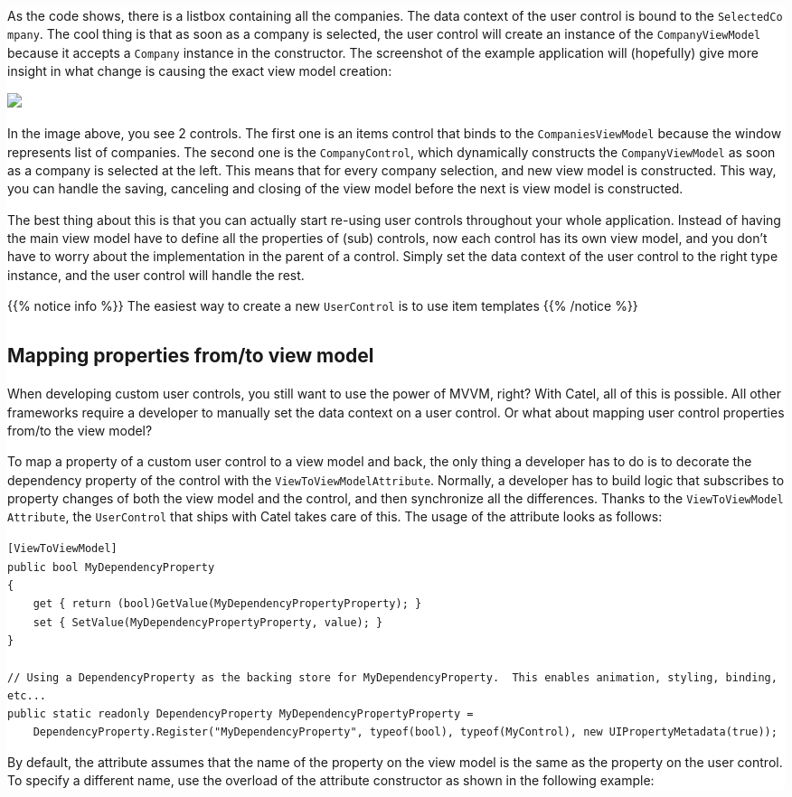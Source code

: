 As the code shows, there is a listbox containing all the companies. The data context of the user control is bound to the `SelectedCompany`. The cool thing is that as soon as a company is selected, the user control will create an instance of the `CompanyViewModel` because it accepts a `Company` instance in the constructor. The screenshot of the example application will (hopefully) give more insight in what change is causing the exact view model creation:

![](../../../../images/catel-mvvm/views/xaml/usercontrol/example.png)

In the image above, you see 2 controls. The first one is an items control that binds to the `CompaniesViewModel` because the window represents list of companies. The second one is the `CompanyControl`, which dynamically constructs the `CompanyViewModel` as soon as a company is selected at the left. This means that for every company selection, and new view model is constructed. This way, you can handle the saving, canceling and closing of the view model before the next is view model is constructed.

The best thing about this is that you can actually start re-using user controls throughout your whole application. Instead of having the main view model have to define all the properties of (sub) controls, now each control has its own view model, and you don’t have to worry about the implementation in the parent of a control. Simply set the data context of the user control to the right type instance, and the user control will handle the rest.

{{% notice info %}}
The easiest way to create a new `UserControl` is to use item templates
{{% /notice %}}

## Mapping properties from/to view model

When developing custom user controls, you still want to use the power of MVVM, right? With Catel, all of this is possible. All other frameworks require a developer to manually set the data context on a user control. Or what about mapping user control properties from/to the view model?

To map a property of a custom user control to a view model and back, the only thing a developer has to do is to decorate the dependency property of the control with the `ViewToViewModelAttribute`. Normally, a developer has to build logic that subscribes to property changes of both the view model and the control, and then synchronize all the differences. Thanks to the `ViewToViewModelAttribute`, the `UserControl` that ships with Catel takes care of this. The usage of the attribute looks as follows:

```
[ViewToViewModel]
public bool MyDependencyProperty
{
    get { return (bool)GetValue(MyDependencyPropertyProperty); }
    set { SetValue(MyDependencyPropertyProperty, value); }
}

// Using a DependencyProperty as the backing store for MyDependencyProperty.  This enables animation, styling, binding, etc...
public static readonly DependencyProperty MyDependencyPropertyProperty =
    DependencyProperty.Register("MyDependencyProperty", typeof(bool), typeof(MyControl), new UIPropertyMetadata(true));
```

By default, the attribute assumes that the name of the property on the view model is the same as the property on the user control. To specify a different name, use the overload of the attribute constructor as shown in the following example:
